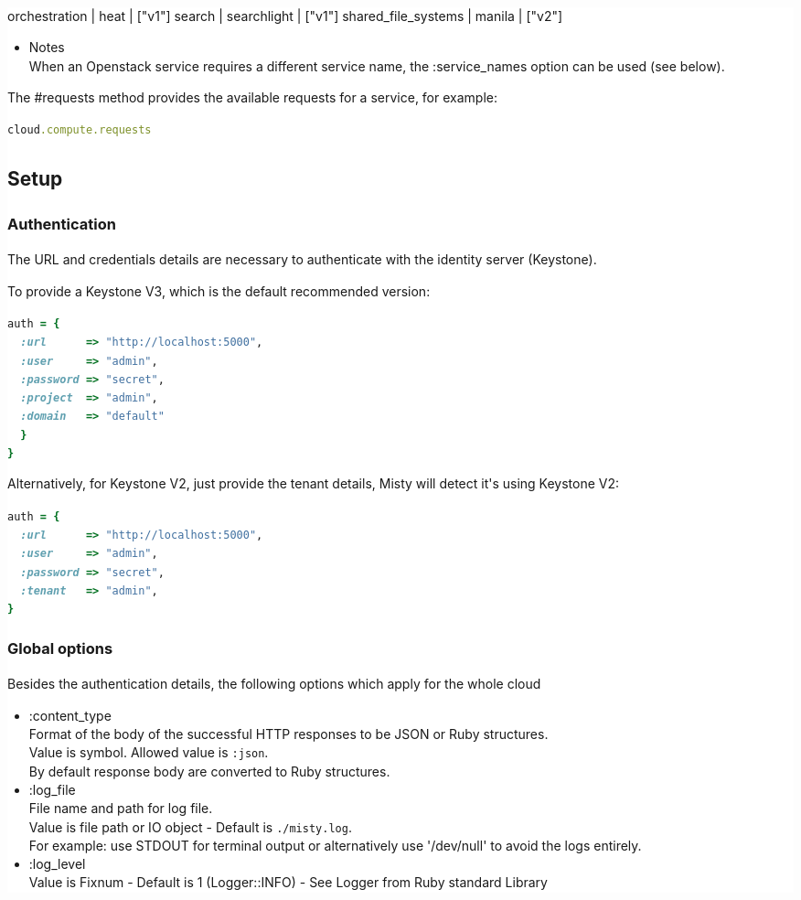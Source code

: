 orchestration | heat | ["v1"]
search | searchlight | ["v1"]
shared_file_systems | manila | ["v2"]

* Notes  
  When an Openstack service requires a different service name, the :service_names option can be used (see below).

The #requests method provides the available requests for a service, for example:
```ruby
cloud.compute.requests
```

## Setup

### Authentication
The URL and credentials details are necessary to authenticate with the identity server (Keystone).

To provide a Keystone V3, which is the default recommended version:
```ruby
auth = {
  :url      => "http://localhost:5000",
  :user     => "admin",
  :password => "secret",
  :project  => "admin",
  :domain   => "default"
  }
}
```
Alternatively, for Keystone V2, just provide the tenant details, Misty will detect it's using Keystone V2:
```ruby
auth = {
  :url      => "http://localhost:5000",
  :user     => "admin",
  :password => "secret",
  :tenant   => "admin",
}
```

### Global options
Besides the authentication details, the following options which apply for the whole cloud

* :content_type  
  Format of the body of the successful HTTP responses to be JSON or Ruby structures.  
  Value is symbol. Allowed value is `:json`.  
  By default response body are converted to Ruby structures.
* :log_file  
  File name and path for log file.  
  Value is file path or IO object - Default is `./misty.log`.  
  For example: use STDOUT for terminal output or alternatively use '/dev/null' to avoid the logs entirely.
* :log_level  
  Value is Fixnum - Default is 1 (Logger::INFO) - See Logger from Ruby standard Library
